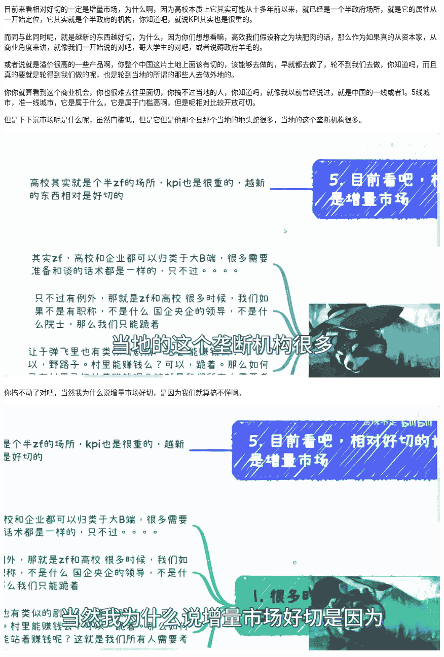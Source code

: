 目前来看相对好切的一定是增量市场，为什么啊，因为高校本质上它其实可能从十多年前以来，就已经是一个半政府场所，就是它的属性从一开始定位，它其实就是个半政府的机构，你知道吧，就说KPI其实也是很重的。

而同与此同时呢，就是越新的东西越好切，为什么，因为你们想想看嘛，高效我们假设称之为块肥肉的话，那么作为如果真的从资本家，从商业角度来讲，就像我们一开始说的对吧，哥大学生的对吧，或者说薅政府羊毛的。

或者说就是溢价很高的一些产品啊，你整个中国这片土地上面该有切的，该能够去做的，早就都去做了，轮不到我们去做，你知道吗，而且真的要就是轮得到我们做的呢，也是轮到当地的所谓的那些人去做外地的。

你你就算看到这个商业机会，你也很难去往里面切，你搞不过当地的人，你知道吗，就像我以前曾经说过，就是中国的一线或者1。5线城市，准一线城市，它是属于什么，它是属于门槛高啊，但是呢相对比较开放可切。

但是下下沉市场呢是什么呢，虽然门槛低，但是它但是他那个县那个当地的地头蛇很多，当地的这个垄断机构很多。



![](img/49d2747755fefe84c5b35912f6dc3e3e_39.png)

你搞不动了对吧，当然我为什么说增量市场好切，是因为我们就算搞不懂啊。

![](img/49d2747755fefe84c5b35912f6dc3e3e_41.png)
